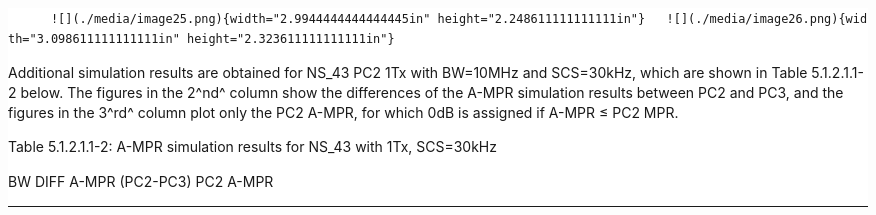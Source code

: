           ![](./media/image25.png){width="2.9944444444444445in" height="2.248611111111111in"}   ![](./media/image26.png){width="3.098611111111111in" height="2.323611111111111in"}

Additional simulation results are obtained for NS\_43 PC2 1Tx with
BW=10MHz and SCS=30kHz, which are shown in Table 5.1.2.1.1-2 below. The
figures in the 2^nd^ column show the differences of the A-MPR simulation
results between PC2 and PC3, and the figures in the 3^rd^ column plot
only the PC2 A-MPR, for which 0dB is assigned if A-MPR ≤ PC2 MPR.

Table 5.1.2.1.1-2: A-MPR simulation results for NS\_43 with 1Tx,
SCS=30kHz

  BW      DIFF A-MPR (PC2-PC3)                                                                   PC2 A-MPR
  ------- -------------------------------------------------------------------------------------- -------------------------------------------------------------------------------------
